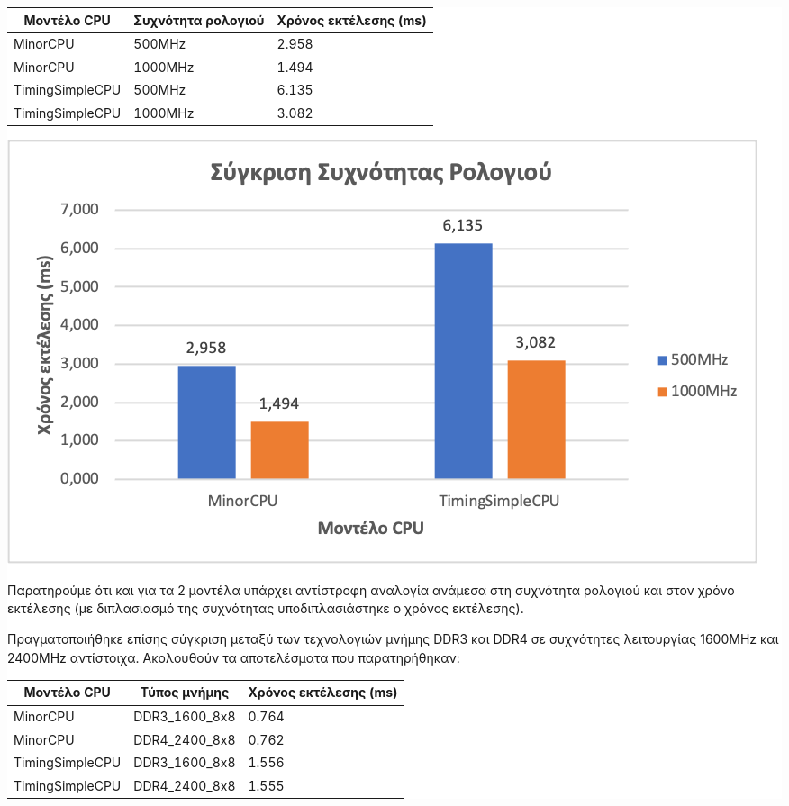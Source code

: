 | Μοντέλο CPU | Συχνότητα ρολογιού | Χρόνος εκτέλεσης (ms) |
| --- | --- | --- |
| MinorCPU | 500MHz | 2.958 |
| MinorCPU | 1000MHz | 1.494 |
| TimingSimpleCPU | 500MHz | 6.135 |
| TimingSimpleCPU | 1000MHz | 3.082 |

![cpu clock comparison](./pictures/clock_comparison.png)

Παρατηρούμε ότι και για τα 2 μοντέλα υπάρχει αντίστροφη αναλογία ανάμεσα στη συχνότητα ρολογιού και στον χρόνο εκτέλεσης (με διπλασιασμό της συχνότητας υποδιπλασιάστηκε ο χρόνος εκτέλεσης).

Πραγματοποιήθηκε επίσης σύγκριση μεταξύ των τεχνολογιών μνήμης DDR3 και DDR4 σε συχνότητες λειτουργίας 1600MHz και 2400MHz αντίστοιχα. Ακολουθούν τα αποτελέσματα που παρατηρήθηκαν:

| Μοντέλο CPU | Τύπος μνήμης | Χρόνος εκτέλεσης (ms) |
| --- | --- | --- |
| MinorCPU | DDR3_1600_8x8 | 0.764 |
| MinorCPU | DDR4_2400_8x8 | 0.762 |
| TimingSimpleCPU | DDR3_1600_8x8 | 1.556 |
| TimingSimpleCPU | DDR4_2400_8x8 | 1.555 |
